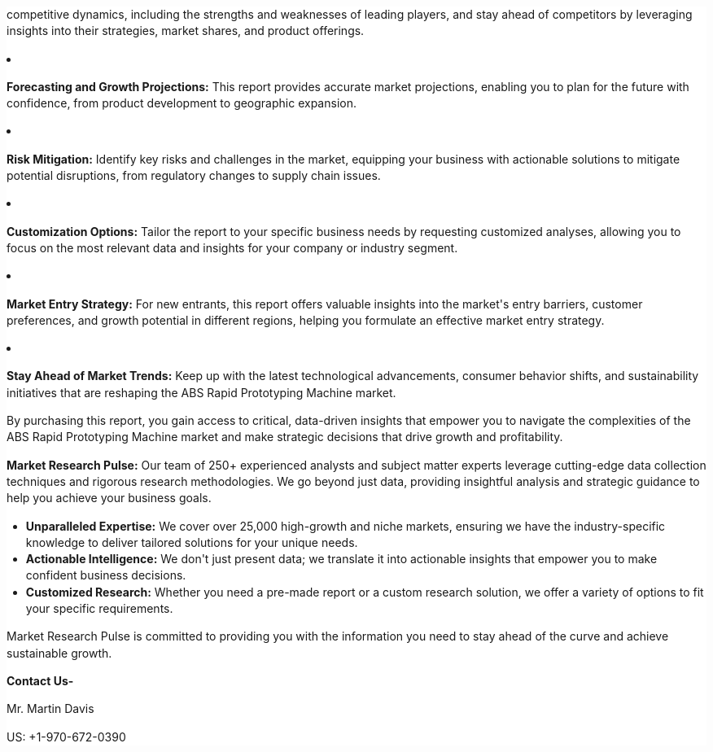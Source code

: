 competitive dynamics, including the strengths and weaknesses of leading players, and stay ahead of competitors by leveraging insights into their strategies, market shares, and product offerings.</p></li><li><p><strong>Forecasting and Growth Projections:</strong> This report provides accurate market projections, enabling you to plan for the future with confidence, from product development to geographic expansion.</p></li><li><p><strong>Risk Mitigation:</strong> Identify key risks and challenges in the market, equipping your business with actionable solutions to mitigate potential disruptions, from regulatory changes to supply chain issues.</p></li><li><p><strong>Customization Options:</strong> Tailor the report to your specific business needs by requesting customized analyses, allowing you to focus on the most relevant data and insights for your company or industry segment.</p></li><li><p><strong>Market Entry Strategy:</strong> For new entrants, this report offers valuable insights into the market's entry barriers, customer preferences, and growth potential in different regions, helping you formulate an effective market entry strategy.</p></li><li><p><strong>Stay Ahead of Market Trends:</strong> Keep up with the latest technological advancements, consumer behavior shifts, and sustainability initiatives that are reshaping the ABS Rapid Prototyping Machine market.</p></li></ol><p>By purchasing this report, you gain access to critical, data-driven insights that empower you to navigate the complexities of the ABS Rapid Prototyping Machine market and make strategic decisions that drive growth and profitability.</p><p><strong>Market Research Pulse:</strong>&nbsp;Our team of 250+ experienced analysts and subject matter experts leverage cutting-edge data collection techniques and rigorous research methodologies. We go beyond just data, providing insightful analysis and strategic guidance to help you achieve your business goals.</p><ul><li><strong>Unparalleled Expertise:</strong>&nbsp;We cover over 25,000 high-growth and niche markets, ensuring we have the industry-specific knowledge to deliver tailored solutions for your unique needs.</li><li><strong>Actionable Intelligence:</strong>&nbsp;We don't just present data; we translate it into actionable insights that empower you to make confident business decisions.</li><li><strong>Customized Research:</strong>&nbsp;Whether you need a pre-made report or a custom research solution, we offer a variety of options to fit your specific requirements.</li></ul><p>Market Research Pulse is committed to providing you with the information you need to stay ahead of the curve and achieve sustainable growth.</p><p><strong>Contact Us-</strong></p><p>Mr. Martin Davis</p><p>US: +1-970-672-0390</p>
